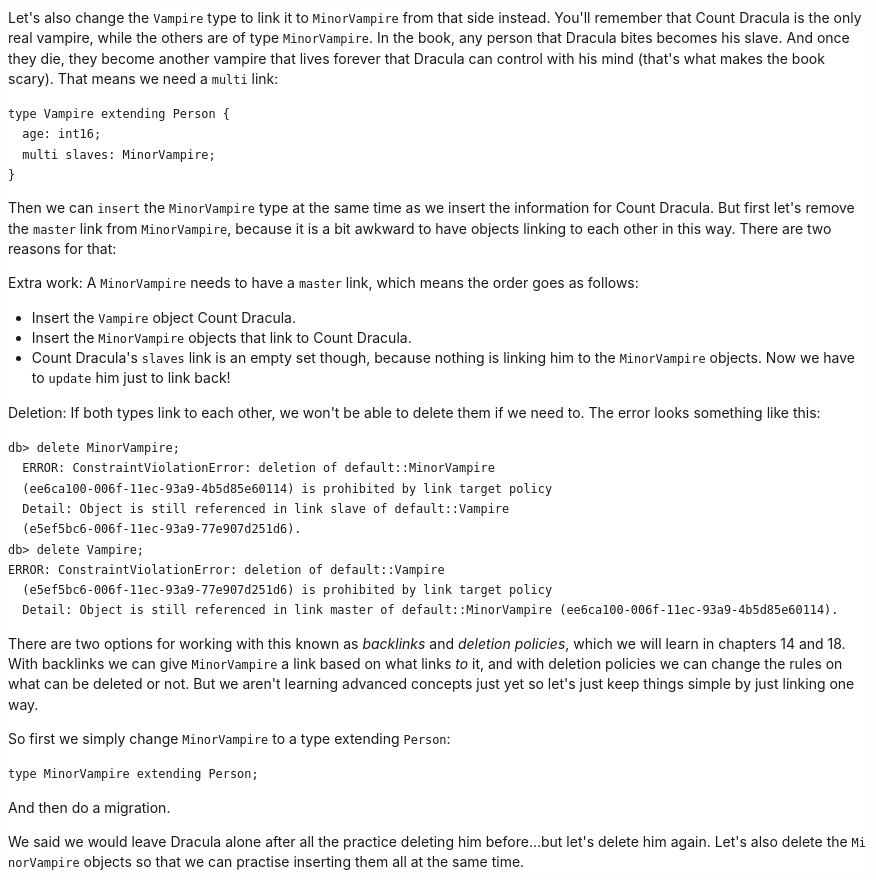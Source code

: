 Let's also change the `Vampire` type to link it to `MinorVampire` from that side instead. You'll remember that Count Dracula is the only real vampire, while the others are of type `MinorVampire`. In the book, any person that Dracula bites becomes his slave. And once they die, they become another vampire that lives forever that Dracula can control with his mind (that's what makes the book scary). That means we need a `multi` link:

```sdl
type Vampire extending Person {
  age: int16;
  multi slaves: MinorVampire;
}
```

Then we can `insert` the `MinorVampire` type at the same time as we insert the information for Count Dracula. But first let's remove the `master` link from `MinorVampire`, because it is a bit awkward to have objects linking to each other in this way. There are two reasons for that:

Extra work: A `MinorVampire` needs to have a `master` link, which means the order goes as follows:

- Insert the `Vampire` object Count Dracula.
- Insert the `MinorVampire` objects that link to Count Dracula.
- Count Dracula's `slaves` link is an empty set though, because nothing is linking him to the `MinorVampire` objects. Now we have to `update` him just to link back!

Deletion: If both types link to each other, we won't be able to delete them if we need to. The error looks something like this:

```
db> delete MinorVampire;
  ERROR: ConstraintViolationError: deletion of default::MinorVampire
  (ee6ca100-006f-11ec-93a9-4b5d85e60114) is prohibited by link target policy
  Detail: Object is still referenced in link slave of default::Vampire
  (e5ef5bc6-006f-11ec-93a9-77e907d251d6).
db> delete Vampire;
ERROR: ConstraintViolationError: deletion of default::Vampire
  (e5ef5bc6-006f-11ec-93a9-77e907d251d6) is prohibited by link target policy
  Detail: Object is still referenced in link master of default::MinorVampire (ee6ca100-006f-11ec-93a9-4b5d85e60114).
```

There are two options for working with this known as _backlinks_ and _deletion policies_, which we will learn in chapters 14 and 18. With backlinks we can give `MinorVampire` a link based on what links _to_ it, and with deletion policies we can change the rules on what can be deleted or not. But we aren't learning advanced concepts just yet so let's just keep things simple by just linking one way.

So first we simply change `MinorVampire` to a type extending `Person`:

```sdl
type MinorVampire extending Person;
```

And then do a migration.

We said we would leave Dracula alone after all the practice deleting him before...but let's delete him again. Let's also delete the `MinorVampire` objects so that we can practise inserting them all at the same time.
